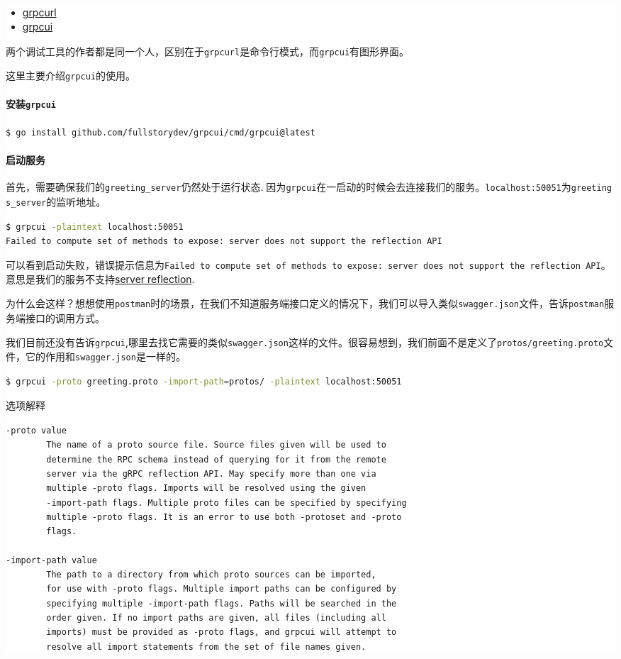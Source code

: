 * [grpcurl](https://github.com/fullstorydev/grpcurl)
* [grpcui](https://github.com/fullstorydev/grpcui)

两个调试工具的作者都是同一个人，区别在于`grpcurl`是命令行模式，而`grpcui`有图形界面。

这里主要介绍`grpcui`的使用。

#### 安装`grpcui`

```bash
$ go install github.com/fullstorydev/grpcui/cmd/grpcui@latest
```

#### 启动服务

首先，需要确保我们的`greeting_server`仍然处于运行状态. 因为`grpcui`在一启动的时候会去连接我们的服务。`localhost:50051`为`greetings_server`的监听地址。

```bash
$ grpcui -plaintext localhost:50051
Failed to compute set of methods to expose: server does not support the reflection API
```

可以看到启动失败，错误提示信息为`Failed to compute set of methods to expose: server does not support the reflection API`。
意思是我们的服务不支持[server reflection](https://github.com/grpc/grpc/blob/master/src/proto/grpc/reflection/v1alpha/reflection.proto).

为什么会这样？想想使用`postman`时的场景，在我们不知道服务端接口定义的情况下，我们可以导入类似`swagger.json`文件，告诉`postman`服务端接口的调用方式。

我们目前还没有告诉`grpcui`,哪里去找它需要的类似`swagger.json`这样的文件。很容易想到，我们前面不是定义了`protos/greeting.proto`文件，它的作用和`swagger.json`是一样的。

```bash
$ grpcui -proto greeting.proto -import-path=protos/ -plaintext localhost:50051
```

选项解释

```
-proto value
    	The name of a proto source file. Source files given will be used to
    	determine the RPC schema instead of querying for it from the remote
    	server via the gRPC reflection API. May specify more than one via
    	multiple -proto flags. Imports will be resolved using the given
    	-import-path flags. Multiple proto files can be specified by specifying
    	multiple -proto flags. It is an error to use both -protoset and -proto
    	flags.

-import-path value
    	The path to a directory from which proto sources can be imported,
    	for use with -proto flags. Multiple import paths can be configured by
    	specifying multiple -import-path flags. Paths will be searched in the
    	order given. If no import paths are given, all files (including all
    	imports) must be provided as -proto flags, and grpcui will attempt to
    	resolve all import statements from the set of file names given.
```
